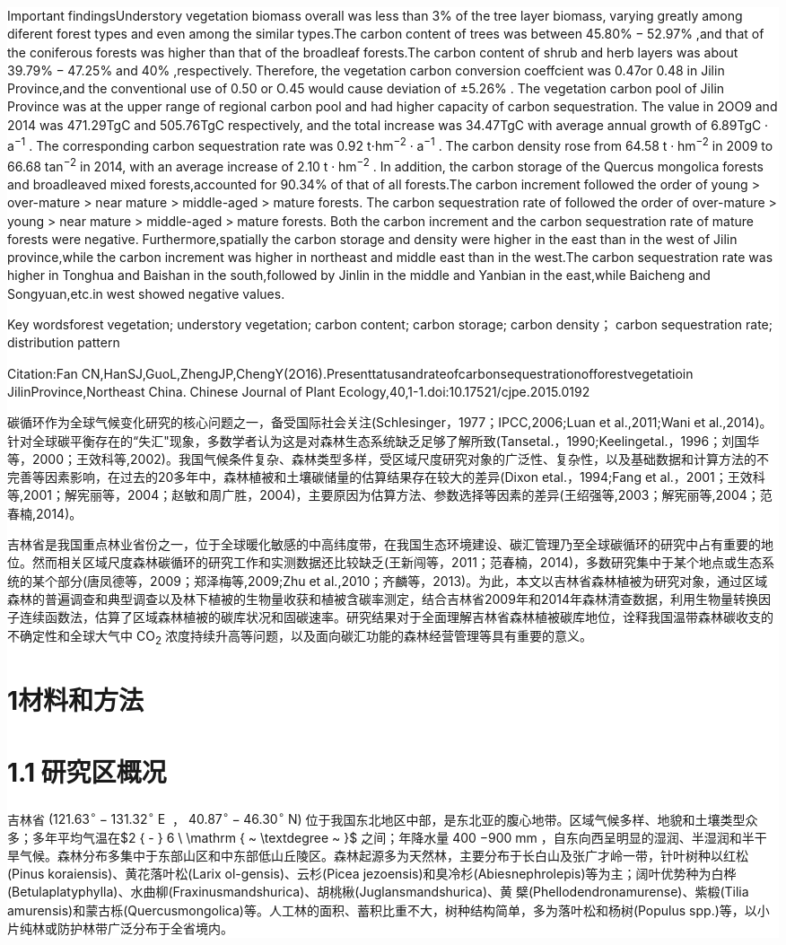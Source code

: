 Important findingsUnderstory vegetation biomass overall was less than $3 \%$ of the tree layer biomass, varying greatly among diferent forest types and even among the similar types.The carbon content of trees was between $4 5 . 8 0 \% - 5 2 . 9 7 \%$ ,and that of the coniferous forests was higher than that of the broadleaf forests.The carbon content of shrub and herb layers was about $3 9 . 7 9 \% - 4 7 . 2 5 \%$ and $40 \%$ ,respectively. Therefore, the vegetation carbon conversion coeffcient was 0.47or 0.48 in Jilin Province,and the conventional use of 0.50 or O.45 would cause deviation of $\pm 5 . 2 6 \%$ . The vegetation carbon pool of Jilin Province was at the upper range of regional carbon pool and had higher capacity of carbon sequestration. The value in 2OO9 and 2014 was $4 7 1 . 2 9 \mathrm { T g } \mathrm { C }$ and $5 0 5 . 7 6 \mathrm { T g } \mathrm { C }$ respectively, and the total increase was $3 4 . 4 7 \mathrm { T g } \mathrm { C }$ with average annual growth of $6 . 8 9 \mathrm { T g } \mathrm { C } { \cdot } \mathrm { a } ^ { - 1 }$ . The corresponding carbon sequestration rate was $0 . 9 2 ~ \mathrm { t } \mathrm { \cdot h m } ^ { - 2 } { \cdot } \mathrm { a } ^ { - 1 }$ . The carbon density rose from $6 4 . 5 8 ~ \mathrm { t } { \cdot } \mathrm { h m } ^ { - 2 }$ in 2009 to 66.68 $\tan ^ { - 2 }$ in 2014, with an average increase of $2 . 1 0 \ \mathrm { t } { \cdot } \mathrm { h m } ^ { - 2 }$ . In addition, the carbon storage of the Quercus mongolica forests and broadleaved mixed forests,accounted for $9 0 . 3 4 \%$ of that of all forests.The carbon increment followed the order of young $>$ over-mature $>$ near mature $>$ middle-aged $>$ mature forests. The carbon sequestration rate of followed the order of over-mature $>$ young $>$ near mature $>$ middle-aged $>$ mature forests. Both the carbon increment and the carbon sequestration rate of mature forests were negative. Furthermore,spatially the carbon storage and density were higher in the east than in the west of Jilin province,while the carbon increment was higher in northeast and middle east than in the west.The carbon sequestration rate was higher in Tonghua and Baishan in the south,followed by Jinlin in the middle and Yanbian in the east,while Baicheng and Songyuan,etc.in west showed negative values.

Key wordsforest vegetation; understory vegetation; carbon content; carbon storage; carbon density； carbon sequestration rate; distribution pattern

Citation:Fan CN,HanSJ,GuoL,ZhengJP,ChengY(2O16).Presenttatusandrateofcarbonsequestrationofforestvegetatioin JilinProvince,Northeast China. Chinese Journal of Plant Ecology,40,1-1.doi:10.17521/cjpe.2015.0192

碳循环作为全球气候变化研究的核心问题之一，备受国际社会关注(Schlesinger，1977；IPCC,2006;Luan et al.,2011;Wani et al.,2014)。针对全球碳平衡存在的“失汇"现象，多数学者认为这是对森林生态系统缺乏足够了解所致(Tansetal.，1990;Keelingetal.，1996；刘国华等，2000；王效科等,2002)。我国气候条件复杂、森林类型多样，受区域尺度研究对象的广泛性、复杂性，以及基础数据和计算方法的不完善等因素影响，在过去的20多年中，森林植被和土壤碳储量的估算结果存在较大的差异(Dixon etal.，1994;Fang et al.，2001；王效科等,2001；解宪丽等，2004；赵敏和周广胜，2004)，主要原因为估算方法、参数选择等因素的差异(王绍强等,2003；解宪丽等,2004；范春楠,2014)。

吉林省是我国重点林业省份之一，位于全球暖化敏感的中高纬度带，在我国生态环境建设、碳汇管理乃至全球碳循环的研究中占有重要的地位。然而相关区域尺度森林碳循环的研究工作和实测数据还比较缺乏(王新闯等，2011；范春楠，2014)，多数研究集中于某个地点或生态系统的某个部分(唐凤德等，2009；郑泽梅等,2009;Zhu et al.,2010；齐麟等，2013)。为此，本文以吉林省森林植被为研究对象，通过区域森林的普遍调查和典型调查以及林下植被的生物量收获和植被含碳率测定，结合吉林省2009年和2014年森林清查数据，利用生物量转换因子连续函数法，估算了区域森林植被的碳库状况和固碳速率。研究结果对于全面理解吉林省森林植被碳库地位，诠释我国温带森林碳收支的不确定性和全球大气中 $\mathrm { C O } _ { 2 }$ 浓度持续升高等问题，以及面向碳汇功能的森林经营管理等具有重要的意义。

# 1材料和方法

# 1.1 研究区概况

吉林省 $( 1 2 1 . 6 3 ^ { \circ } - 1 3 1 . 3 2 ^ { \circ } \mathrm { ~ E ~ }$ ， $4 0 . 8 7 ^ { \circ } - 4 6 . 3 0 ^ { \circ } ~ \mathrm { N } )$ 位于我国东北地区中部，是东北亚的腹心地带。区域气候多样、地貌和土壤类型众多；多年平均气温在$2 { - } 6 \ \mathrm { ~ \textdegree ~ }$ 之间；年降水量 $4 0 0 { \ - } 9 0 0 \ \mathrm { m m }$ ，自东向西呈明显的湿润、半湿润和半干旱气候。森林分布多集中于东部山区和中东部低山丘陵区。森林起源多为天然林，主要分布于长白山及张广才岭一带，针叶树种以红松(Pinus koraiensis)、黄花落叶松(Larix ol-gensis)、云杉(Picea jezoensis)和臭冷杉(Abiesnephrolepis)等为主；阔叶优势种为白桦(Betulaplatyphylla)、水曲柳(Fraxinusmandshurica)、胡桃楸(Juglansmandshurica)、黄 檗(Phellodendronamurense)、紫椴(Tilia amurensis)和蒙古栎(Quercusmongolica)等。人工林的面积、蓄积比重不大，树种结构简单，多为落叶松和杨树(Populus spp.)等，以小片纯林或防护林带广泛分布于全省境内。
